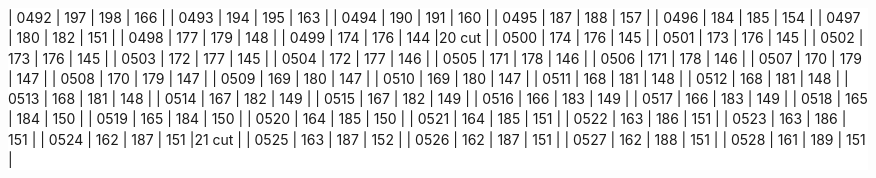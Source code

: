| 0492 |  197 | 198 | 166 |
| 0493 |  194 | 195 | 163 |
| 0494 |  190 | 191 | 160 |
| 0495 |  187 | 188 | 157 |
| 0496 |  184 | 185 | 154 |
| 0497 |  180 | 182 | 151 |
| 0498 |  177 | 179 | 148 |
| 0499 |  174 | 176 | 144 |20 cut |
| 0500 |  174 | 176 | 145 |
| 0501 |  173 | 176 | 145 |
| 0502 |  173 | 176 | 145 |
| 0503 |  172 | 177 | 145 |
| 0504 |  172 | 177 | 146 |
| 0505 |  171 | 178 | 146 |
| 0506 |  171 | 178 | 146 |
| 0507 |  170 | 179 | 147 |
| 0508 |  170 | 179 | 147 |
| 0509 |  169 | 180 | 147 |
| 0510 |  169 | 180 | 147 |
| 0511 |  168 | 181 | 148 |
| 0512 |  168 | 181 | 148 |
| 0513 |  168 | 181 | 148 |
| 0514 |  167 | 182 | 149 |
| 0515 |  167 | 182 | 149 |
| 0516 |  166 | 183 | 149 |
| 0517 |  166 | 183 | 149 |
| 0518 |  165 | 184 | 150 |
| 0519 |  165 | 184 | 150 |
| 0520 |  164 | 185 | 150 |
| 0521 |  164 | 185 | 151 |
| 0522 |  163 | 186 | 151 |
| 0523 |  163 | 186 | 151 |
| 0524 |  162 | 187 | 151 |21 cut |
| 0525 |  163 | 187 | 152 |
| 0526 |  162 | 187 | 151 |
| 0527 |  162 | 188 | 151 |
| 0528 |  161 | 189 | 151 |